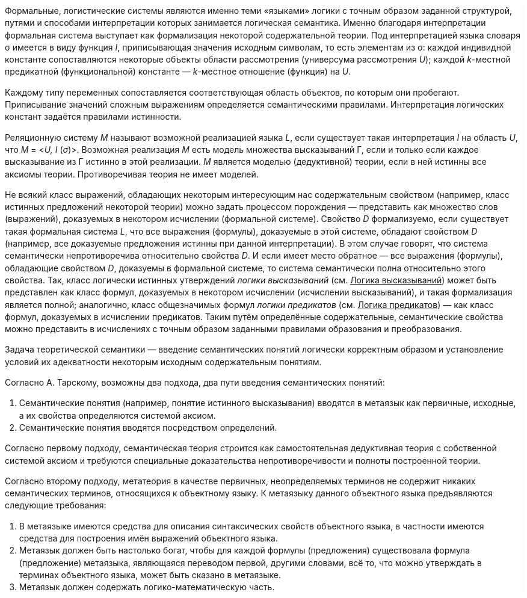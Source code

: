 Формальные, логистические системы являются именно теми «языками» логики с точным образом заданной структурой, путями и способами интерпретации которых занимается логическая семантика. Именно благодаря интерпретации формальная система выступает как формализация некоторой содержательной теории. Под интерпретацией языка словаря σ имеется в виду функция _I_, приписывающая значения исходным символам, то есть элементам из σ: каждой индивидной константе сопоставляются некоторые объекты области рассмотрения (универсума рассмотрения _U_); каждой _k_-местной предикатной (функциональной) константе — _k_-местное отношение (функция) на _U_.

Каждому типу переменных сопоставляется соответствующая область объектов, по которым они пробегают. Приписывание значений сложным выражениям определяется семантическими правилами. Интерпретация логических констант задаётся правилами истинности.

Реляционную систему _M_ называют возможной реализацией языка _L_, если существует такая интерпретация _I_ на область _U_, что _M_ = <_U, І_ (_σ_)>. Возможная реализация _M_ есть модель множества высказываний Г, если и только если каждое высказывание из Г истинно в этой реализации. _M_ является моделью (дедуктивной) теории, если в ней истинны все аксиомы теории. Противоречивая теория не имеет моделей.

Не всякий класс выражений, обладающих некоторым интересующим нас содержательным свойством (например, класс истинных предложений некоторой теории) можно задать процессом порождения — представить как множество слов (выражений), доказуемых в некотором исчислении (формальной системе). Свойство _D_ формализуемо, если существует такая формальная система _L_, что все выражения (формулы), доказуемые в этой системе, обладают свойством _D_ (например, все доказуемые предложения истинны при данной интерпретации). В этом случае говорят, что система семантически непротиворечива относительно свойства _D_. И если имеет место обратное — все выражения (формулы), обладающие свойством _D_, доказуемы в формальной системе, то система семантически полна относительно этого свойства. Так, класс логически истинных утверждений _логики высказываний_ (см. [Логика высказываний](https://gtmarket.ru/concepts/6899)) может быть представлен как класс формул, доказуемых в некотором исчислении (исчислении высказываний), и такая формализация является полной; аналогично, класс общезначимых формул _логики предикатов_ (см. [Логика предикатов](https://gtmarket.ru/concepts/6898)) — как класс формул, доказуемых в исчислении предикатов. Таким путём определённые содержательные, семантические свойства можно представить в исчислениях с точным образом заданными правилами образования и преобразования.

Задача теоретической семантики — введение семантических понятий логически корректным образом и установление условий их адекватности некоторым исходным содержательным понятиям.

Согласно А. Тарскому, возможны два подхода, два пути введения семантических понятий:

1. Семантические понятия (например, понятие истинного высказывания) вводятся в метаязык как первичные, исходные, а их свойства определяются системой аксиом.
2. Семантические понятия вводятся посредством определений.

Согласно первому подходу, семантическая теория строится как самостоятельная дедуктивная теория с собственной системой аксиом и требуются специальные доказательства непротиворечивости и полноты построенной теории.

Согласно второму подходу, метатеория в качестве первичных, неопределяемых терминов не содержит никаких семантических терминов, относящихся к объектному языку. К метаязыку данного объектного языка предъявляются следующие требования:

1. В метаязыке имеются средства для описания синтаксических свойств объектного языка, в частности имеются средства для построения имён выражений объектного языка.
2. Метаязык должен быть настолько богат, чтобы для каждой формулы (предложения) существовала формула (предложение) метаязыка, являющаяся переводом первой, другими словами, всё то, что можно утверждать в терминах объектного языка, может быть сказано в метаязыке.
3. Метаязык должен содержать логико-математическую часть.
